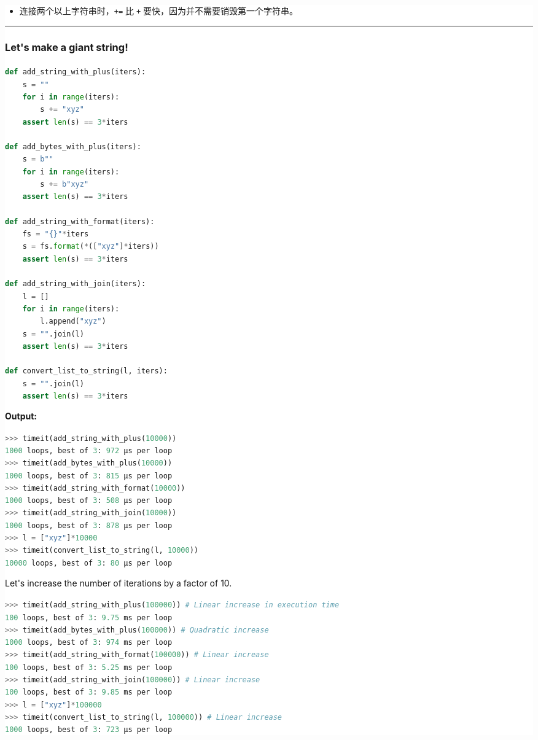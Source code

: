 - 连接两个以上字符串时，`+=` 比 `+` 要快，因为并不需要销毁第一个字符串。

---

### Let's make a giant string!

```py
def add_string_with_plus(iters):
    s = ""
    for i in range(iters):
        s += "xyz"
    assert len(s) == 3*iters

def add_bytes_with_plus(iters):
    s = b""
    for i in range(iters):
        s += b"xyz"
    assert len(s) == 3*iters

def add_string_with_format(iters):
    fs = "{}"*iters
    s = fs.format(*(["xyz"]*iters))
    assert len(s) == 3*iters

def add_string_with_join(iters):
    l = []
    for i in range(iters):
        l.append("xyz")
    s = "".join(l)
    assert len(s) == 3*iters

def convert_list_to_string(l, iters):
    s = "".join(l)
    assert len(s) == 3*iters
```

**Output:**
```py
>>> timeit(add_string_with_plus(10000))
1000 loops, best of 3: 972 µs per loop
>>> timeit(add_bytes_with_plus(10000))
1000 loops, best of 3: 815 µs per loop
>>> timeit(add_string_with_format(10000))
1000 loops, best of 3: 508 µs per loop
>>> timeit(add_string_with_join(10000))
1000 loops, best of 3: 878 µs per loop
>>> l = ["xyz"]*10000
>>> timeit(convert_list_to_string(l, 10000))
10000 loops, best of 3: 80 µs per loop
```

Let's increase the number of iterations by a factor of 10.

```py
>>> timeit(add_string_with_plus(100000)) # Linear increase in execution time
100 loops, best of 3: 9.75 ms per loop
>>> timeit(add_bytes_with_plus(100000)) # Quadratic increase
1000 loops, best of 3: 974 ms per loop
>>> timeit(add_string_with_format(100000)) # Linear increase
100 loops, best of 3: 5.25 ms per loop
>>> timeit(add_string_with_join(100000)) # Linear increase
100 loops, best of 3: 9.85 ms per loop
>>> l = ["xyz"]*100000
>>> timeit(convert_list_to_string(l, 100000)) # Linear increase
1000 loops, best of 3: 723 µs per loop
```


[license-url]: http://www.wtfpl.net
[license-image]: https://img.shields.io/badge/License-WTFPL%202.0-lightgrey.svg?style=flat-square
[1]: https://github.com/satwikkansal/wtfpython/raw/master/images/logo.png
[2]: https://github.com/satwikkansal/wtfpython/releases/
[3]: https://github.com/satwikkansal/wtfPython
[4]: https://www.npmjs.com/package/wtfpython
[5]: https://pypi.python.org/pypi/wtfpython
[6]: https://github.com/satwikkansal/wtfpython/raw/master/images/string-intern/string_intern.png
[7]: https://stackoverflow.com/a/32211042/4354153
[8]: https://docs.python.org/3/reference/grammar.html
[9]: https://wiki.python.org/moin/Generators
[10]: https://docs.python.org/3/c-api/long.html
[11]: https://github.com/satwikkansal/wtfpython/raw/master/images/tic-tac-toe/after_row_initialized.png
[12]: https://github.com/satwikkansal/wtfpython/raw/master/images/tic-tac-toe/after_board_initialized.png
[13]: https://bugs.python.org/issue9232
[14]: https://bugs.python.org/issue9232#msg248399
[15]: https://docs.python.org/2/reference/lexical_analysis.html#string-literal-concatenation
[16]: https://stackoverflow.com/a/8169049/4354153
[17]: https://stackoverflow.com/questions/32139885/yield-in-list-comprehensions-and-generator-expressions
[18]: http://bugs.python.org/issue10544
[19]: https://docs.python.org/2/reference/datamodel.html
[20]: https://docs.python.org/3/reference/compound_stmts.html#except
[21]: http://docs.python.org/2/faq/design.html#why-doesn-t-list-sort-return-the-sorted-list
[22]: https://www.naftaliharris.com/blog/python-subclass-intransitivity/
[23]: https://docs.python.org/2/reference/simple_stmts.html#assignment-statements
[24]: https://en.wikipedia.org/wiki/Code_point
[25]: https://raw.githubusercontent.com/satwikkansal/wtfpython/master/mixed_tabs_and_spaces.py
[26]: https://stackoverflow.com/questions/44763802/bug-in-python-dict
[27]: https://stackoverflow.com/questions/45946228/what-happens-when-you-try-to-delete-a-list-element-while-iterating-over-it
[28]: https://stackoverflow.com/questions/45877614/how-to-change-all-the-dictionary-keys-in-a-for-loop-with-d-items
[29]: https://docs.python.org/3/whatsnew/3.0.html
[30]: http://sebastianraschka.com/Articles/2014_python_scope_and_namespaces.html
[31]: https://docs.python.org/2/reference/expressions.html#not-in